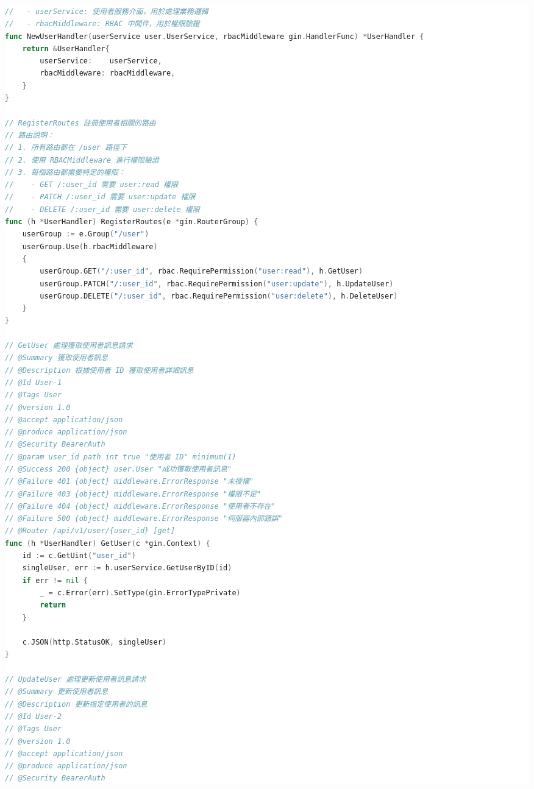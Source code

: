 ```go
//   - userService: 使用者服務介面，用於處理業務邏輯
//   - rbacMiddleware: RBAC 中間件，用於權限驗證
func NewUserHandler(userService user.UserService, rbacMiddleware gin.HandlerFunc) *UserHandler {
	return &UserHandler{
		userService:    userService,
		rbacMiddleware: rbacMiddleware,
	}
}

// RegisterRoutes 註冊使用者相關的路由
// 路由說明：
// 1. 所有路由都在 /user 路徑下
// 2. 使用 RBACMiddleware 進行權限驗證
// 3. 每個路由都需要特定的權限：
//    - GET /:user_id 需要 user:read 權限
//    - PATCH /:user_id 需要 user:update 權限
//    - DELETE /:user_id 需要 user:delete 權限
func (h *UserHandler) RegisterRoutes(e *gin.RouterGroup) {
	userGroup := e.Group("/user")
	userGroup.Use(h.rbacMiddleware)
	{
		userGroup.GET("/:user_id", rbac.RequirePermission("user:read"), h.GetUser)
		userGroup.PATCH("/:user_id", rbac.RequirePermission("user:update"), h.UpdateUser)
		userGroup.DELETE("/:user_id", rbac.RequirePermission("user:delete"), h.DeleteUser)
	}
}

// GetUser 處理獲取使用者訊息請求
// @Summary 獲取使用者訊息
// @Description 根據使用者 ID 獲取使用者詳細訊息
// @Id User-1
// @Tags User
// @version 1.0
// @accept application/json
// @produce application/json
// @Security BearerAuth
// @param user_id path int true "使用者 ID" minimum(1)
// @Success 200 {object} user.User "成功獲取使用者訊息"
// @Failure 401 {object} middleware.ErrorResponse "未授權"
// @Failure 403 {object} middleware.ErrorResponse "權限不足"
// @Failure 404 {object} middleware.ErrorResponse "使用者不存在"
// @Failure 500 {object} middleware.ErrorResponse "伺服器內部錯誤"
// @Router /api/v1/user/{user_id} [get]
func (h *UserHandler) GetUser(c *gin.Context) {
	id := c.GetUint("user_id")
	singleUser, err := h.userService.GetUserByID(id)
	if err != nil {
		_ = c.Error(err).SetType(gin.ErrorTypePrivate)
		return
	}

	c.JSON(http.StatusOK, singleUser)
}

// UpdateUser 處理更新使用者訊息請求
// @Summary 更新使用者訊息
// @Description 更新指定使用者的訊息
// @Id User-2
// @Tags User
// @version 1.0
// @accept application/json
// @produce application/json
// @Security BearerAuth
```